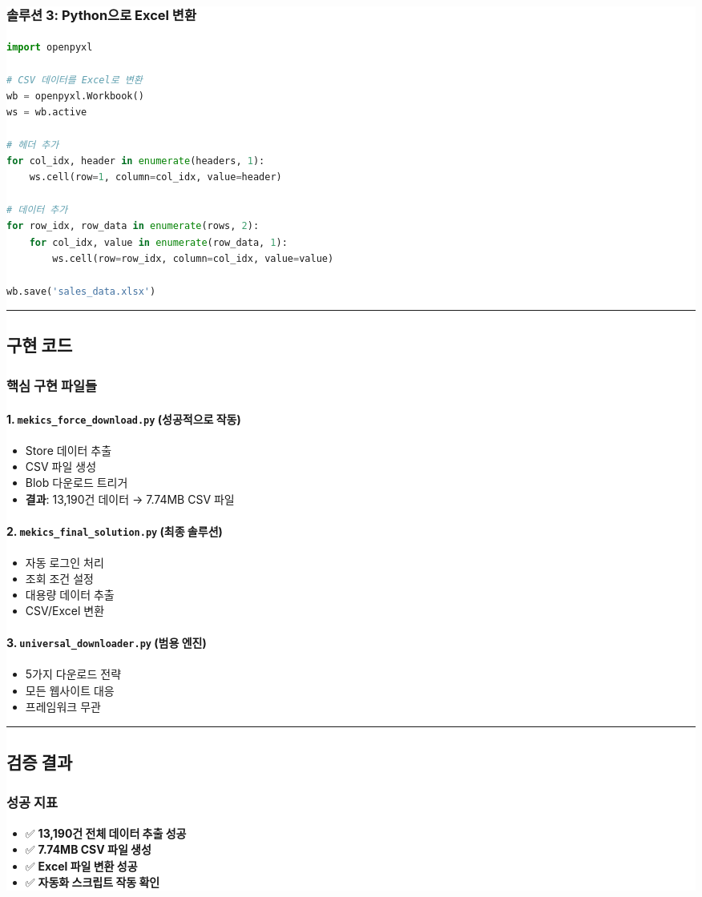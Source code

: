 ### 솔루션 3: Python으로 Excel 변환
```python
import openpyxl

# CSV 데이터를 Excel로 변환
wb = openpyxl.Workbook()
ws = wb.active

# 헤더 추가
for col_idx, header in enumerate(headers, 1):
    ws.cell(row=1, column=col_idx, value=header)

# 데이터 추가
for row_idx, row_data in enumerate(rows, 2):
    for col_idx, value in enumerate(row_data, 1):
        ws.cell(row=row_idx, column=col_idx, value=value)

wb.save('sales_data.xlsx')
```

---

## 구현 코드

### 핵심 구현 파일들

#### 1. `mekics_force_download.py` (성공적으로 작동)
- Store 데이터 추출
- CSV 파일 생성
- Blob 다운로드 트리거
- **결과**: 13,190건 데이터 → 7.74MB CSV 파일

#### 2. `mekics_final_solution.py` (최종 솔루션)
- 자동 로그인 처리
- 조회 조건 설정
- 대용량 데이터 추출
- CSV/Excel 변환

#### 3. `universal_downloader.py` (범용 엔진)
- 5가지 다운로드 전략
- 모든 웹사이트 대응
- 프레임워크 무관

---

## 검증 결과

### 성공 지표
- ✅ **13,190건 전체 데이터 추출 성공**
- ✅ **7.74MB CSV 파일 생성**
- ✅ **Excel 파일 변환 성공**
- ✅ **자동화 스크립트 작동 확인**
